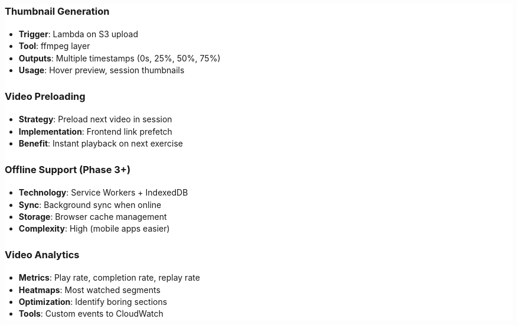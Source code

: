 ### Thumbnail Generation

- **Trigger**: Lambda on S3 upload
- **Tool**: ffmpeg layer
- **Outputs**: Multiple timestamps (0s, 25%, 50%, 75%)
- **Usage**: Hover preview, session thumbnails

### Video Preloading

- **Strategy**: Preload next video in session
- **Implementation**: Frontend link prefetch
- **Benefit**: Instant playback on next exercise

### Offline Support (Phase 3+)

- **Technology**: Service Workers + IndexedDB
- **Sync**: Background sync when online
- **Storage**: Browser cache management
- **Complexity**: High (mobile apps easier)

### Video Analytics

- **Metrics**: Play rate, completion rate, replay rate
- **Heatmaps**: Most watched segments
- **Optimization**: Identify boring sections
- **Tools**: Custom events to CloudWatch
